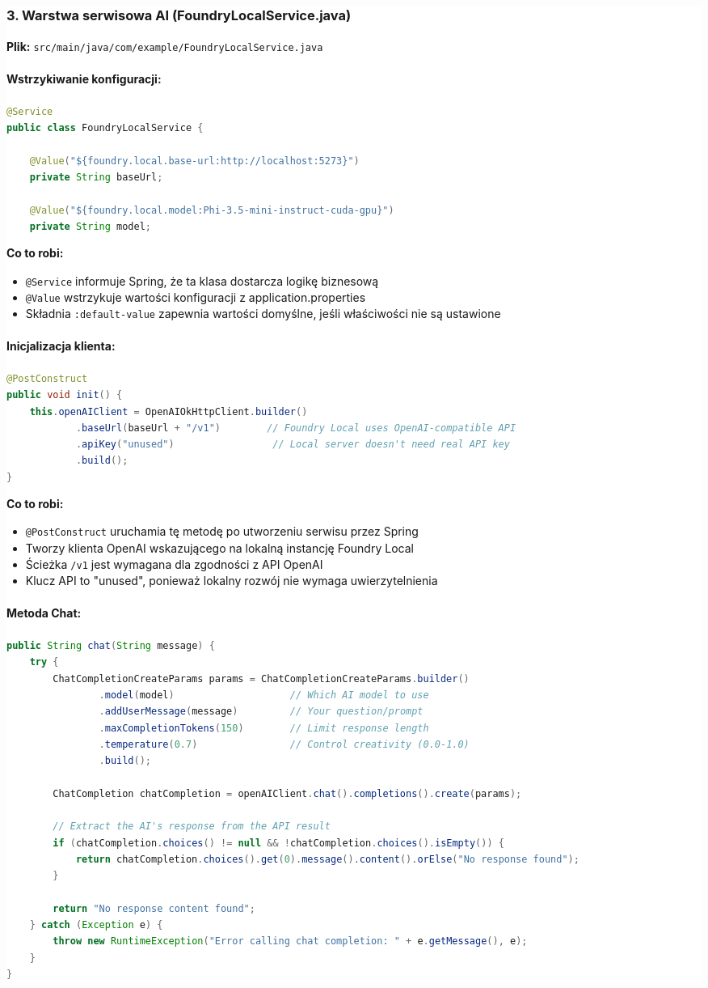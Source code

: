### 3. Warstwa serwisowa AI (FoundryLocalService.java)

**Plik:** `src/main/java/com/example/FoundryLocalService.java`

#### Wstrzykiwanie konfiguracji:
```java
@Service
public class FoundryLocalService {
    
    @Value("${foundry.local.base-url:http://localhost:5273}")
    private String baseUrl;
    
    @Value("${foundry.local.model:Phi-3.5-mini-instruct-cuda-gpu}")
    private String model;
```

**Co to robi:**
- `@Service` informuje Spring, że ta klasa dostarcza logikę biznesową
- `@Value` wstrzykuje wartości konfiguracji z application.properties
- Składnia `:default-value` zapewnia wartości domyślne, jeśli właściwości nie są ustawione

#### Inicjalizacja klienta:
```java
@PostConstruct
public void init() {
    this.openAIClient = OpenAIOkHttpClient.builder()
            .baseUrl(baseUrl + "/v1")        // Foundry Local uses OpenAI-compatible API
            .apiKey("unused")                 // Local server doesn't need real API key
            .build();
}
```

**Co to robi:**
- `@PostConstruct` uruchamia tę metodę po utworzeniu serwisu przez Spring
- Tworzy klienta OpenAI wskazującego na lokalną instancję Foundry Local
- Ścieżka `/v1` jest wymagana dla zgodności z API OpenAI
- Klucz API to "unused", ponieważ lokalny rozwój nie wymaga uwierzytelnienia

#### Metoda Chat:
```java
public String chat(String message) {
    try {
        ChatCompletionCreateParams params = ChatCompletionCreateParams.builder()
                .model(model)                    // Which AI model to use
                .addUserMessage(message)         // Your question/prompt
                .maxCompletionTokens(150)        // Limit response length
                .temperature(0.7)                // Control creativity (0.0-1.0)
                .build();
        
        ChatCompletion chatCompletion = openAIClient.chat().completions().create(params);
        
        // Extract the AI's response from the API result
        if (chatCompletion.choices() != null && !chatCompletion.choices().isEmpty()) {
            return chatCompletion.choices().get(0).message().content().orElse("No response found");
        }
        
        return "No response content found";
    } catch (Exception e) {
        throw new RuntimeException("Error calling chat completion: " + e.getMessage(), e);
    }
}
```
